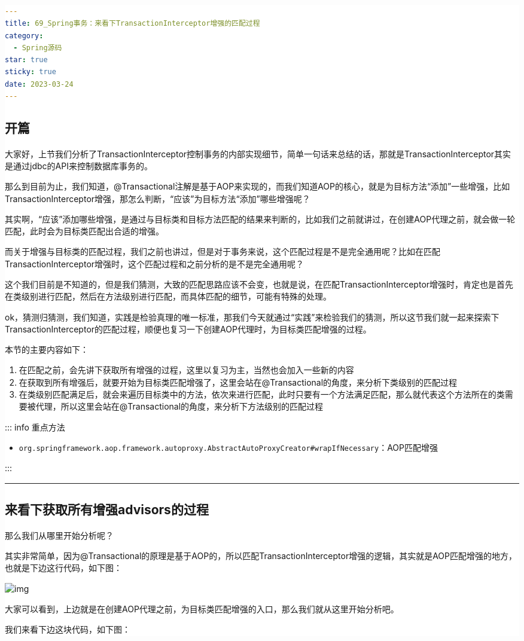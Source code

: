 ```yaml
---
title: 69_Spring事务：来看下TransactionInterceptor增强的匹配过程
category:
  - Spring源码
star: true
sticky: true
date: 2023-03-24
---
```




## 开篇

大家好，上节我们分析了TransactionInterceptor控制事务的内部实现细节，简单一句话来总结的话，那就是TransactionInterceptor其实是通过jdbc的API来控制数据库事务的。

那么到目前为止，我们知道，@Transactional注解是基于AOP来实现的，而我们知道AOP的核心，就是为目标方法“添加”一些增强，比如TransactionInterceptor增强，那怎么判断，“应该”为目标方法“添加”哪些增强呢？

其实啊，“应该”添加哪些增强，是通过与目标类和目标方法匹配的结果来判断的，比如我们之前就讲过，在创建AOP代理之前，就会做一轮匹配，此时会为目标类匹配出合适的增强。

而关于增强与目标类的匹配过程，我们之前也讲过，但是对于事务来说，这个匹配过程是不是完全通用呢？比如在匹配TransactionInterceptor增强时，这个匹配过程和之前分析的是不是完全通用呢？

这个我们目前是不知道的，但是我们猜测，大致的匹配思路应该不会变，也就是说，在匹配TransactionInterceptor增强时，肯定也是首先在类级别进行匹配，然后在方法级别进行匹配，而具体匹配的细节，可能有特殊的处理。

ok，猜测归猜测，我们知道，实践是检验真理的唯一标准，那我们今天就通过“实践”来检验我们的猜测，所以这节我们就一起来探索下TransactionInterceptor的匹配过程，顺便也复习一下创建AOP代理时，为目标类匹配增强的过程。

本节的主要内容如下：

1. 在匹配之前，会先讲下获取所有增强的过程，这里以复习为主，当然也会加入一些新的内容
2. 在获取到所有增强后，就要开始为目标类匹配增强了，这里会站在@Transactional的角度，来分析下类级别的匹配过程
3. 在类级别匹配满足后，就会来遍历目标类中的方法，依次来进行匹配，此时只要有一个方法满足匹配，那么就代表这个方法所在的类需要被代理，所以这里会站在@Transactional的角度，来分析下方法级别的匹配过程

::: info 重点方法

- `org.springframework.aop.framework.autoproxy.AbstractAutoProxyCreator#wrapIfNecessary`：AOP匹配增强

:::

---

## 来看下获取所有增强advisors的过程

那么我们从哪里开始分析呢？

其实非常简单，因为@Transactional的原理是基于AOP的，所以匹配TransactionInterceptor增强的逻辑，其实就是AOP匹配增强的地方，也就是下边这行代码，如下图：

![img](https://studyimages.oss-cn-beijing.aliyuncs.com/img/Spring/202303/202303221633489.png)

大家可以看到，上边就是在创建AOP代理之前，为目标类匹配增强的入口，那么我们就从这里开始分析吧。

我们来看下边这块代码，如下图：
